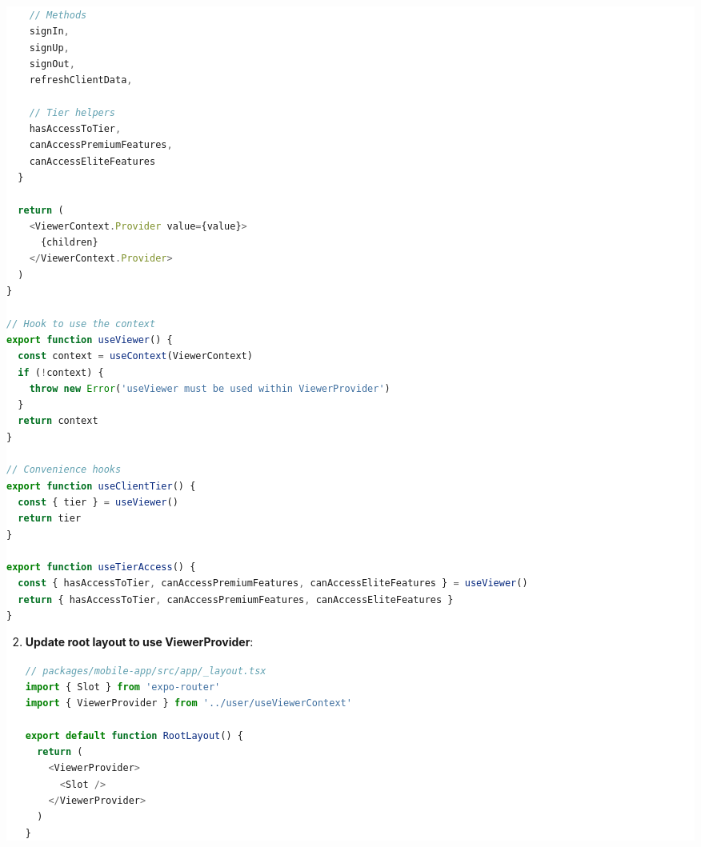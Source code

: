    ```typescript
       // Methods
       signIn,
       signUp,
       signOut,
       refreshClientData,
   
       // Tier helpers
       hasAccessToTier,
       canAccessPremiumFeatures,
       canAccessEliteFeatures
     }
   
     return (
       <ViewerContext.Provider value={value}>
         {children}
       </ViewerContext.Provider>
     )
   }
   
   // Hook to use the context
   export function useViewer() {
     const context = useContext(ViewerContext)
     if (!context) {
       throw new Error('useViewer must be used within ViewerProvider')
     }
     return context
   }
   
   // Convenience hooks
   export function useClientTier() {
     const { tier } = useViewer()
     return tier
   }
   
   export function useTierAccess() {
     const { hasAccessToTier, canAccessPremiumFeatures, canAccessEliteFeatures } = useViewer()
     return { hasAccessToTier, canAccessPremiumFeatures, canAccessEliteFeatures }
   }
   ```

2. **Update root layout to use ViewerProvider**:
   ```typescript
   // packages/mobile-app/src/app/_layout.tsx
   import { Slot } from 'expo-router'
   import { ViewerProvider } from '../user/useViewerContext'
   
   export default function RootLayout() {
     return (
       <ViewerProvider>
         <Slot />
       </ViewerProvider>
     )
   }
   ```
